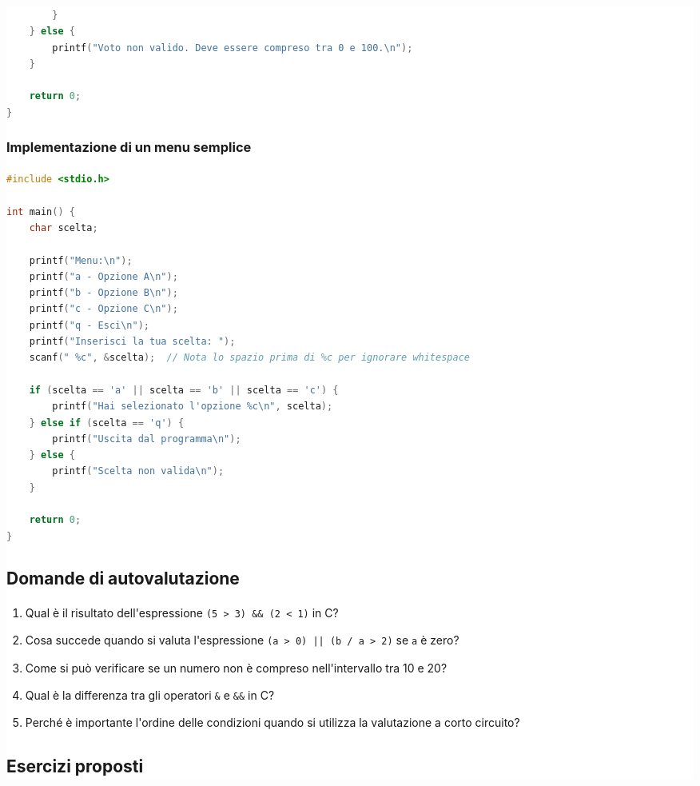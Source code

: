 ```c
        }
    } else {
        printf("Voto non valido. Deve essere compreso tra 0 e 100.\n");
    }
    
    return 0;
}
```

### Implementazione di un menu semplice

```c
#include <stdio.h>

int main() {
    char scelta;
    
    printf("Menu:\n");
    printf("a - Opzione A\n");
    printf("b - Opzione B\n");
    printf("c - Opzione C\n");
    printf("q - Esci\n");
    printf("Inserisci la tua scelta: ");
    scanf(" %c", &scelta);  // Nota lo spazio prima di %c per ignorare whitespace
    
    if (scelta == 'a' || scelta == 'b' || scelta == 'c') {
        printf("Hai selezionato l'opzione %c\n", scelta);
    } else if (scelta == 'q') {
        printf("Uscita dal programma\n");
    } else {
        printf("Scelta non valida\n");
    }
    
    return 0;
}
```

## Domande di autovalutazione

1. Qual è il risultato dell'espressione `(5 > 3) && (2 < 1)` in C?

2. Cosa succede quando si valuta l'espressione `(a > 0) || (b / a > 2)` se `a` è zero?

3. Come si può verificare se un numero non è compreso nell'intervallo tra 10 e 20?

4. Qual è la differenza tra gli operatori `&` e `&&` in C?

5. Perché è importante l'ordine delle condizioni quando si utilizza la valutazione a corto circuito?

## Esercizi proposti
